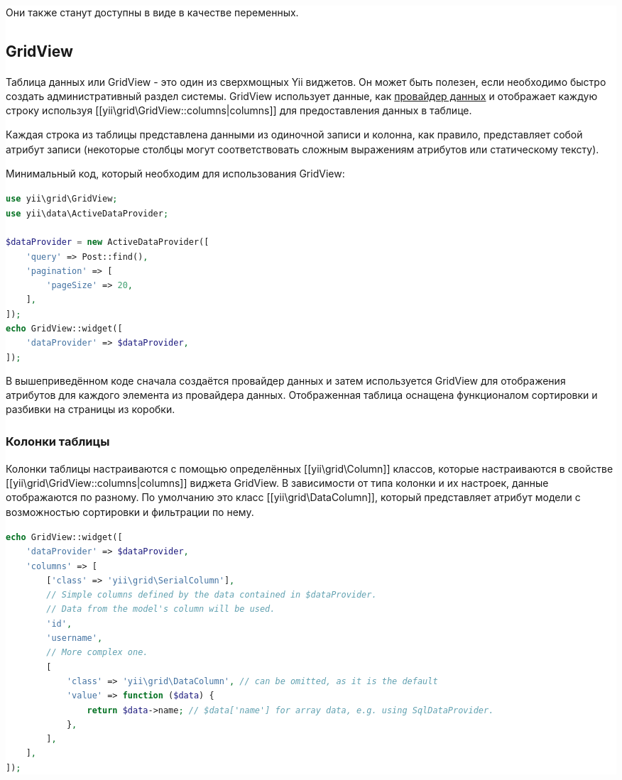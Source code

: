 Они также станут доступны в виде в качестве переменных.


GridView <a name="grid-view"></a>
--------

Таблица данных или GridView - это один из сверхмощных Yii виджетов. Он может быть полезен, если необходимо быстро создать
административный раздел системы. GridView использует данные, как [провайдер данных](output-data-providers.md) и отображает
каждую строку используя [[yii\grid\GridView::columns|columns]] для предоставления данных в таблице.

Каждая строка из таблицы представлена данными из одиночной записи и колонна, как правило, представляет собой атрибут
записи (некоторые столбцы могут соответствовать сложным выражениям атрибутов или статическому тексту).

Минимальный код, который необходим для использования GridView:

```php
use yii\grid\GridView;
use yii\data\ActiveDataProvider;

$dataProvider = new ActiveDataProvider([
    'query' => Post::find(),
    'pagination' => [
        'pageSize' => 20,
    ],
]);
echo GridView::widget([
    'dataProvider' => $dataProvider,
]);
```

В вышеприведённом коде сначала создаётся провайдер данных и затем используется GridView для отображения атрибутов для 
каждого элемента из провайдера данных. Отображенная таблица оснащена функционалом сортировки и разбивки на страницы из 
коробки.

### Колонки таблицы

Колонки таблицы настраиваются с помощью определённых [[yii\grid\Column]] классов, которые настраиваются в свойстве
[[yii\grid\GridView::columns|columns]] виджета GridView. В зависимости от типа колонки и их настроек, данные отображаются
по разному. По умолчанию это класс [[yii\grid\DataColumn]], который представляет атрибут модели с возможностью сортировки
и фильтрации по нему.

```php
echo GridView::widget([
    'dataProvider' => $dataProvider,
    'columns' => [
        ['class' => 'yii\grid\SerialColumn'],
        // Simple columns defined by the data contained in $dataProvider.
        // Data from the model's column will be used.
        'id',
        'username',
        // More complex one.
        [
            'class' => 'yii\grid\DataColumn', // can be omitted, as it is the default
            'value' => function ($data) {
                return $data->name; // $data['name'] for array data, e.g. using SqlDataProvider.
            },
        ],
    ],
]);
```
